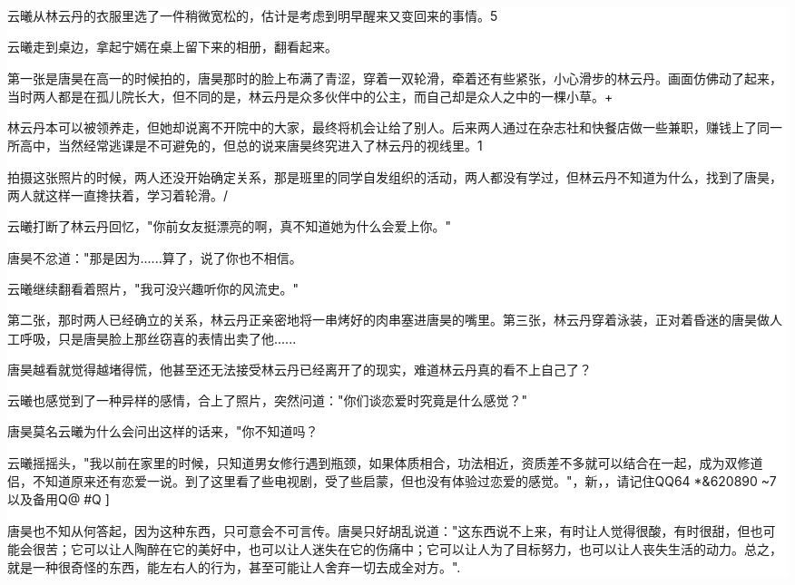 



云曦从林云丹的衣服里选了一件稍微宽松的，估计是考虑到明早醒来又变回来的事情。5



云曦走到桌边，拿起宁嫣在桌上留下来的相册，翻看起来。





第一张是唐昊在高一的时候拍的，唐昊那时的脸上布满了青涩，穿着一双轮滑，牵着还有些紧张，小心滑步的林云丹。画面仿佛动了起来，当时两人都是在孤儿院长大，但不同的是，林云丹是众多伙伴中的公主，而自己却是众人之中的一棵小草。+



林云丹本可以被领养走，但她却说离不开院中的大家，最终将机会让给了别人。后来两人通过在杂志社和快餐店做一些兼职，赚钱上了同一所高中，当然经常逃课是不可避免的，但总的说来唐昊终究进入了林云丹的视线里。1



拍摄这张照片的时候，两人还没开始确定关系，那是班里的同学自发组织的活动，两人都没有学过，但林云丹不知道为什么，找到了唐昊，两人就这样一直搀扶着，学习着轮滑。/





云曦打断了林云丹回忆，"你前女友挺漂亮的啊，真不知道她为什么会爱上你。"





唐昊不忿道："那是因为......算了，说了你也不相信。



云曦继续翻看着照片，"我可没兴趣听你的风流史。"



第二张，那时两人已经确立的关系，林云丹正亲密地将一串烤好的肉串塞进唐昊的嘴里。第三张，林云丹穿着泳装，正对着昏迷的唐昊做人工呼吸，只是唐昊脸上那丝窃喜的表情出卖了他......



唐昊越看就觉得越堵得慌，他甚至还无法接受林云丹已经离开了的现实，难道林云丹真的看不上自己了？





云曦也感觉到了一种异样的感情，合上了照片，突然问道："你们谈恋爱时究竟是什么感觉？"





唐昊莫名云曦为什么会问出这样的话来，"你不知道吗？





云曦摇摇头，"我以前在家里的时候，只知道男女修行遇到瓶颈，如果体质相合，功法相近，资质差不多就可以结合在一起，成为双修道侣，不知道原来还有恋爱一说。到了这里看了些电视剧，受了些启蒙，但也没有体验过恋爱的感觉。"，新，，请记住QQ64 *&620890 ~7以及备用Q@ #Q ]





唐昊也不知从何答起，因为这种东西，只可意会不可言传。唐昊只好胡乱说道："这东西说不上来，有时让人觉得很酸，有时很甜，但也可能会很苦；它可以让人陶醉在它的美好中，也可以让人迷失在它的伤痛中；它可以让人为了目标努力，也可以让人丧失生活的动力。总之，就是一种很奇怪的东西，能左右人的行为，甚至可能让人舍弃一切去成全对方。".




